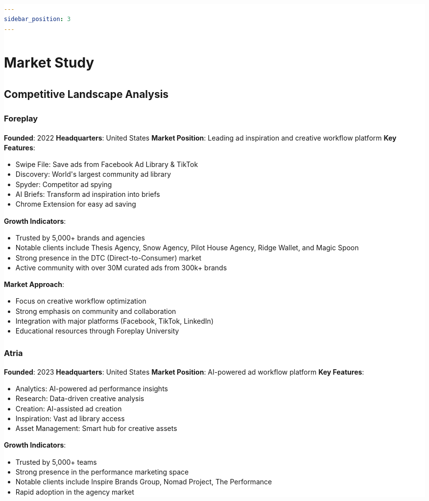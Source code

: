 ```yaml
---
sidebar_position: 3
---
```


# Market Study

## Competitive Landscape Analysis

### Foreplay
**Founded**: 2022
**Headquarters**: United States
**Market Position**: Leading ad inspiration and creative workflow platform
**Key Features**:
- Swipe File: Save ads from Facebook Ad Library & TikTok
- Discovery: World's largest community ad library
- Spyder: Competitor ad spying
- AI Briefs: Transform ad inspiration into briefs
- Chrome Extension for easy ad saving

**Growth Indicators**:
- Trusted by 5,000+ brands and agencies
- Notable clients include Thesis Agency, Snow Agency, Pilot House Agency, Ridge Wallet, and Magic Spoon
- Strong presence in the DTC (Direct-to-Consumer) market
- Active community with over 30M curated ads from 300k+ brands

**Market Approach**:
- Focus on creative workflow optimization
- Strong emphasis on community and collaboration
- Integration with major platforms (Facebook, TikTok, LinkedIn)
- Educational resources through Foreplay University

### Atria
**Founded**: 2023
**Headquarters**: United States
**Market Position**: AI-powered ad workflow platform
**Key Features**:
- Analytics: AI-powered ad performance insights
- Research: Data-driven creative analysis
- Creation: AI-assisted ad creation
- Inspiration: Vast ad library access
- Asset Management: Smart hub for creative assets

**Growth Indicators**:
- Trusted by 5,000+ teams
- Strong presence in the performance marketing space
- Notable clients include Inspire Brands Group, Nomad Project, The Performance
- Rapid adoption in the agency market
